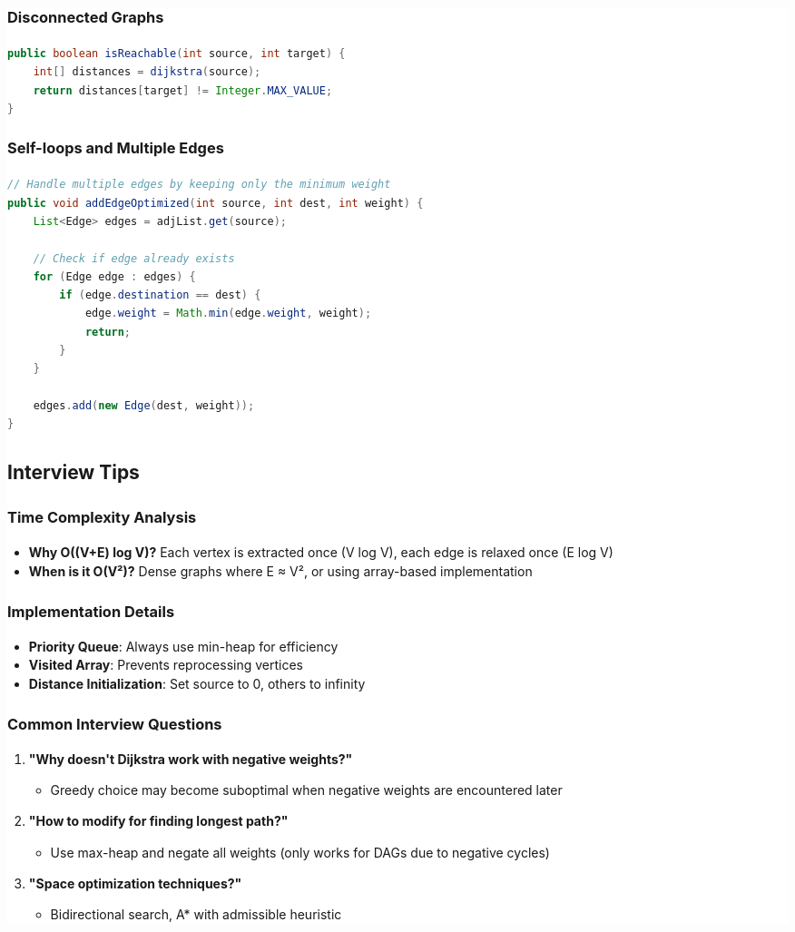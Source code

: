 ### Disconnected Graphs

```java showLineNumbers
public boolean isReachable(int source, int target) {
    int[] distances = dijkstra(source);
    return distances[target] != Integer.MAX_VALUE;
}
```

### Self-loops and Multiple Edges

```java showLineNumbers
// Handle multiple edges by keeping only the minimum weight
public void addEdgeOptimized(int source, int dest, int weight) {
    List<Edge> edges = adjList.get(source);

    // Check if edge already exists
    for (Edge edge : edges) {
        if (edge.destination == dest) {
            edge.weight = Math.min(edge.weight, weight);
            return;
        }
    }

    edges.add(new Edge(dest, weight));
}
```

## Interview Tips

### Time Complexity Analysis

- **Why O((V+E) log V)?** Each vertex is extracted once (V log V), each edge is relaxed once (E log V)
- **When is it O(V²)?** Dense graphs where E ≈ V², or using array-based implementation

### Implementation Details

- **Priority Queue**: Always use min-heap for efficiency
- **Visited Array**: Prevents reprocessing vertices
- **Distance Initialization**: Set source to 0, others to infinity

### Common Interview Questions

1. **"Why doesn't Dijkstra work with negative weights?"**

   - Greedy choice may become suboptimal when negative weights are encountered later

2. **"How to modify for finding longest path?"**

   - Use max-heap and negate all weights (only works for DAGs due to negative cycles)

3. **"Space optimization techniques?"**
   - Bidirectional search, A\* with admissible heuristic
